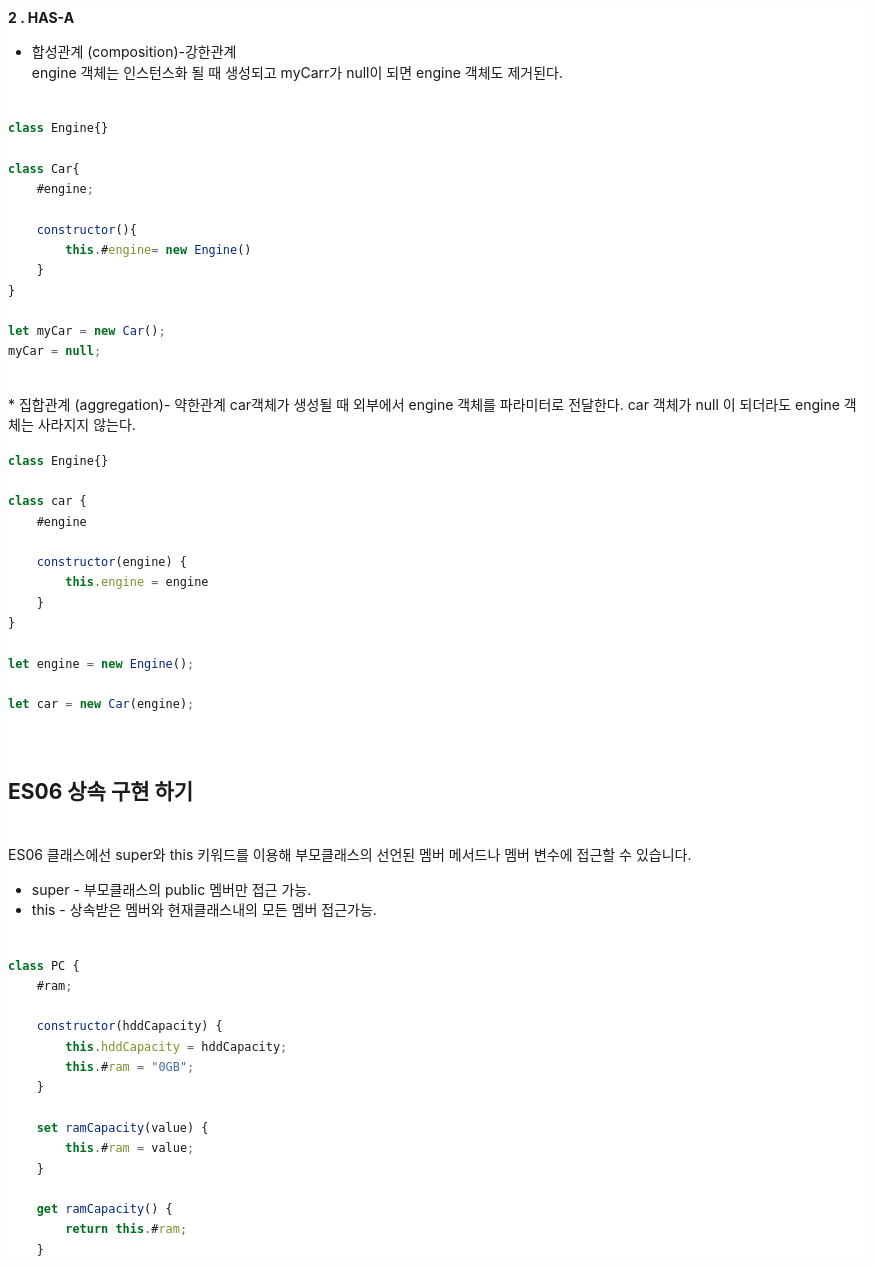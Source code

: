 **2 . HAS-A**

* 합성관계 (composition)-강한관계  
  engine 객체는 인스턴스화 될 때 생성되고 myCarr가 null이 되면 engine 객체도 제거된다.

```javascript 

class Engine{}

class Car{
    #engine;

    constructor(){
        this.#engine= new Engine()
    }
}

let myCar = new Car();
myCar = null;
```
<br/>
* 집합관계 (aggregation)- 약한관계   
  car객체가 생성될 때 외부에서 engine 객체를 파라미터로 전달한다. car 객체가 null 이 되더라도 engine 객체는 사라지지 않는다.

```javascript
class Engine{}

class car {
    #engine

    constructor(engine) {
        this.engine = engine
    }
}

let engine = new Engine();

let car = new Car(engine);

```
<br/>

## ES06 상속 구현 하기
<br/>
ES06 클래스에선 super와 this 키워드를 이용해 부모클래스의 선언된 멤버 메서드나 멤버 변수에 접근할 수 있습니다.

* super - 부모클래스의 public 멤버만 접근 가능.
* this - 상속받은 멤버와 현재클래스내의 모든 멤버 접근가능.

```javascript

class PC {
    #ram;

    constructor(hddCapacity) {
        this.hddCapacity = hddCapacity;
        this.#ram = "0GB";
    }

    set ramCapacity(value) {
        this.#ram = value;
    }

    get ramCapacity() {
        return this.#ram;
    }
```